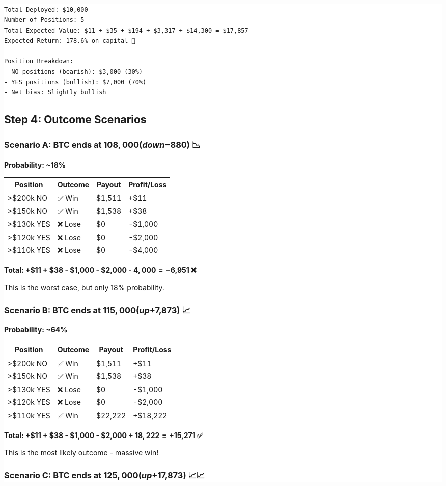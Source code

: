 ```
Total Deployed: $10,000
Number of Positions: 5
Total Expected Value: $11 + $35 + $194 + $3,317 + $14,300 = $17,857
Expected Return: 178.6% on capital 🚀

Position Breakdown:
- NO positions (bearish): $3,000 (30%)
- YES positions (bullish): $7,000 (70%)
- Net bias: Slightly bullish
```

## Step 4: Outcome Scenarios

### Scenario A: BTC ends at $108,000 (down -$880) 📉

**Probability: ~18%**

| Position   | Outcome | Payout | Profit/Loss |
| ---------- | ------- | ------ | ----------- |
| >$200k NO  | ✅ Win  | $1,511 | +$11        |
| >$150k NO  | ✅ Win  | $1,538 | +$38        |
| >$130k YES | ❌ Lose | $0     | -$1,000     |
| >$120k YES | ❌ Lose | $0     | -$2,000     |
| >$110k YES | ❌ Lose | $0     | -$4,000     |

**Total: +$11 + $38 - $1,000 - $2,000 - $4,000 = -$6,951 ❌**

This is the worst case, but only 18% probability.

### Scenario B: BTC ends at $115,000 (up +$7,873) 📈

**Probability: ~64%**

| Position   | Outcome | Payout  | Profit/Loss |
| ---------- | ------- | ------- | ----------- |
| >$200k NO  | ✅ Win  | $1,511  | +$11        |
| >$150k NO  | ✅ Win  | $1,538  | +$38        |
| >$130k YES | ❌ Lose | $0      | -$1,000     |
| >$120k YES | ❌ Lose | $0      | -$2,000     |
| >$110k YES | ✅ Win  | $22,222 | +$18,222    |

**Total: +$11 + $38 - $1,000 - $2,000 + $18,222 = +$15,271 ✅**

This is the most likely outcome - massive win!

### Scenario C: BTC ends at $125,000 (up +$17,873) 📈📈

